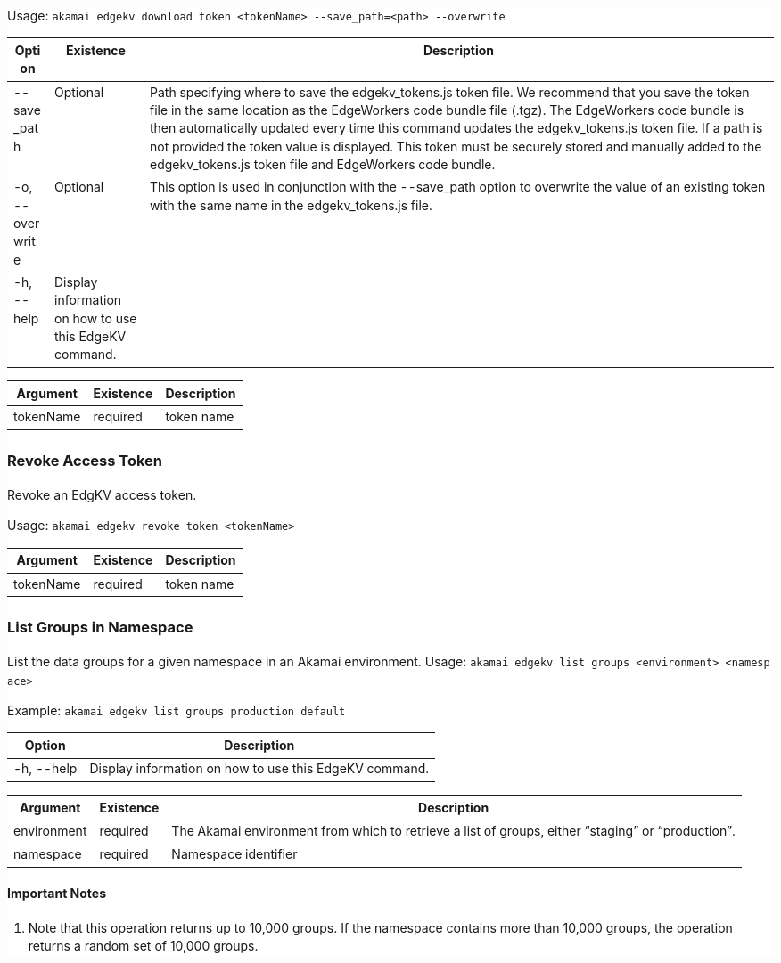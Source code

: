 Usage:
`akamai edgekv download token <tokenName> --save_path=<path> --overwrite`
 
| Option | Existence | Description |
| - | - | - |
| --save_path | Optional | Path specifying where to save the edgekv_tokens.js token file. We recommend that you save the token file in the same location as the EdgeWorkers code bundle file (.tgz). The EdgeWorkers code bundle is then automatically updated every time this command updates the edgekv_tokens.js token file. If a path is not provided the token value is displayed. This token must be securely stored and manually added to the edgekv_tokens.js token file and EdgeWorkers code bundle. |
| -o, --overwrite | Optional | This option is used in conjunction with the --save_path option to overwrite the value of an existing token with the same name in the edgekv_tokens.js file. |
| -h, --help  | Display information on how to use this EdgeKV command. |

| Argument | Existence | Description |
| - | - | - |
| tokenName | required | token name |

### Revoke Access Token

Revoke an EdgKV access token.

Usage:
`akamai edgekv revoke token <tokenName>`

| Argument | Existence | Description |
| - | - | - |
| tokenName | required | token name |

### List Groups in Namespace

List the data groups for a given namespace in an Akamai environment.
Usage:
`akamai edgekv list groups <environment> <namespace>`

Example:
`akamai edgekv list groups production default `

| Option | Description |
| - | - |
| -h, --help  | Display information on how to use this EdgeKV command. |

| Argument | Existence | Description |
| - | - | - |
| environment | required | The Akamai environment from which to retrieve a list of groups, either “staging” or “production”. |
| namespace | required | Namespace identifier |

#### Important Notes
1. Note that this operation returns up to 10,000 groups. If the namespace contains more than 10,000 groups, the operation returns a random set of 10,000 groups.
